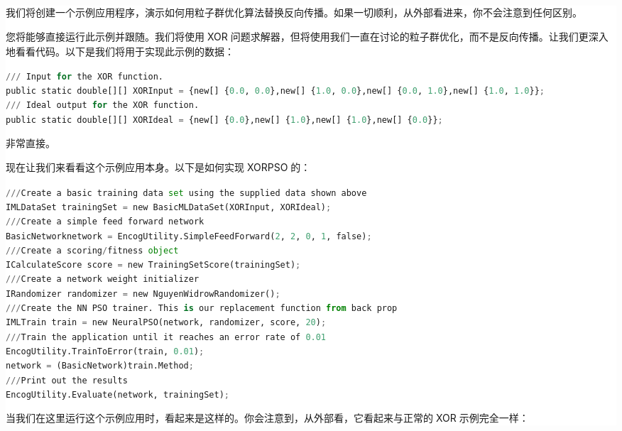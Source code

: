 我们将创建一个示例应用程序，演示如何用粒子群优化算法替换反向传播。如果一切顺利，从外部看进来，你不会注意到任何区别。

您将能够直接运行此示例并跟随。我们将使用 XOR 问题求解器，但将使用我们一直在讨论的粒子群优化，而不是反向传播。让我们更深入地看看代码。以下是我们将用于实现此示例的数据：

```py
/// Input for the XOR function.
public static double[][] XORInput = {new[] {0.0, 0.0},new[] {1.0, 0.0},new[] {0.0, 1.0},new[] {1.0, 1.0}};
/// Ideal output for the XOR function.
public static double[][] XORIdeal = {new[] {0.0},new[] {1.0},new[] {1.0},new[] {0.0}};
```

非常直接。

现在让我们来看看这个示例应用本身。以下是如何实现 XORPSO 的：

```py
///Create a basic training data set using the supplied data shown above
IMLDataSet trainingSet = new BasicMLDataSet(XORInput, XORIdeal);
///Create a simple feed forward network
BasicNetworknetwork = EncogUtility.SimpleFeedForward(2, 2, 0, 1, false);
///Create a scoring/fitness object
ICalculateScore score = new TrainingSetScore(trainingSet);
///Create a network weight initializer
IRandomizer randomizer = new NguyenWidrowRandomizer();
///Create the NN PSO trainer. This is our replacement function from back prop
IMLTrain train = new NeuralPSO(network, randomizer, score, 20);
///Train the application until it reaches an error rate of 0.01
EncogUtility.TrainToError(train, 0.01);
network = (BasicNetwork)train.Method;
///Print out the results
EncogUtility.Evaluate(network, trainingSet);
```

当我们在这里运行这个示例应用时，看起来是这样的。你会注意到，从外部看，它看起来与正常的 XOR 示例完全一样：
